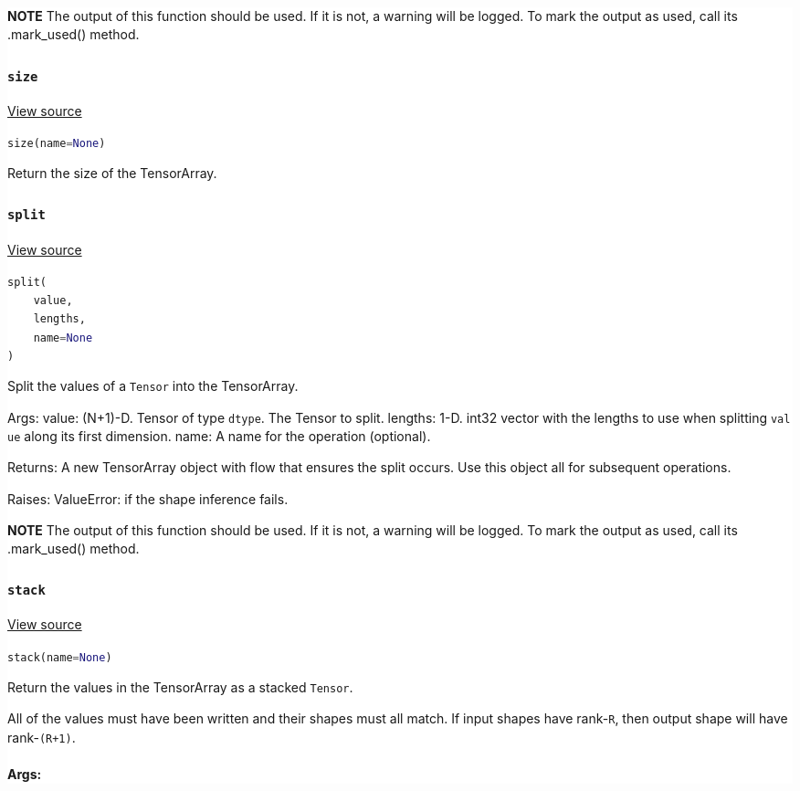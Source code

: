 
**NOTE** The output of this function should be used.  If it is not, a warning will be logged.  To mark the output as used, call its .mark_used() method.

<h3 id="size"><code>size</code></h3>

<a target="_blank" href="/code/stable/tensorflow/python/ops/tensor_array_ops.py">View source</a>

``` python
size(name=None)
```

Return the size of the TensorArray.


<h3 id="split"><code>split</code></h3>

<a target="_blank" href="/code/stable/tensorflow/python/ops/tensor_array_ops.py">View source</a>

``` python
split(
    value,
    lengths,
    name=None
)
```

Split the values of a `Tensor` into the TensorArray.

  Args:
    value: (N+1)-D.  Tensor of type `dtype`.  The Tensor to split.
    lengths: 1-D.  int32 vector with the lengths to use when splitting
      `value` along its first dimension.
    name: A name for the operation (optional).

  Returns:
    A new TensorArray object with flow that ensures the split occurs.
    Use this object all for subsequent operations.

  Raises:
    ValueError: if the shape inference fails.
  

**NOTE** The output of this function should be used.  If it is not, a warning will be logged.  To mark the output as used, call its .mark_used() method.

<h3 id="stack"><code>stack</code></h3>

<a target="_blank" href="/code/stable/tensorflow/python/ops/tensor_array_ops.py">View source</a>

``` python
stack(name=None)
```

Return the values in the TensorArray as a stacked `Tensor`.

All of the values must have been written and their shapes must all match.
If input shapes have rank-`R`, then output shape will have rank-`(R+1)`.

#### Args:

